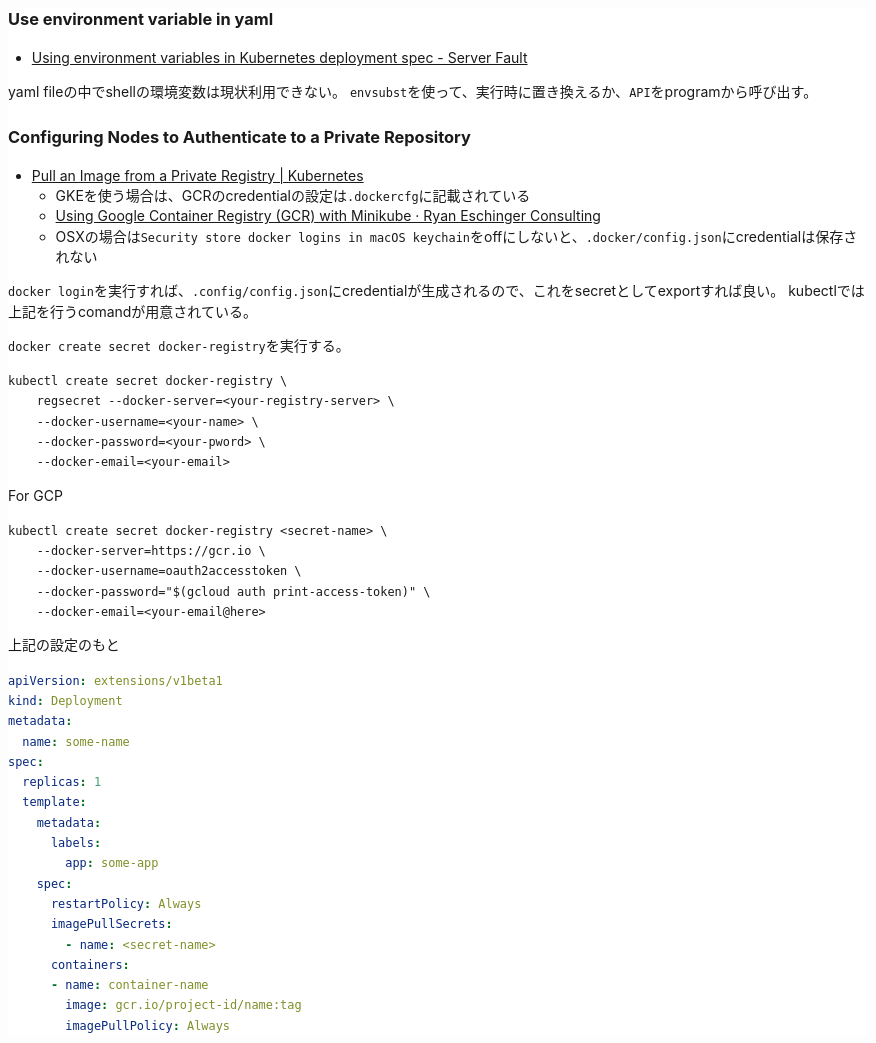 ### Use environment variable in yaml
* [Using environment variables in Kubernetes deployment spec - Server Fault](https://serverfault.com/questions/791715/using-environment-variables-in-kubernetes-deployment-spec)

yaml fileの中でshellの環境変数は現状利用できない。
`envsubst`を使って、実行時に置き換えるか、`API`をprogramから呼び出す。

### Configuring Nodes to Authenticate to a Private Repository
* [Pull an Image from a Private Registry | Kubernetes](https://kubernetes.io/docs/tasks/configure-pod-container/pull-image-private-registry/)
    * GKEを使う場合は、GCRのcredentialの設定は`.dockercfg`に記載されている
    * [Using Google Container Registry (GCR) with Minikube · Ryan Eschinger Consulting](https://ryaneschinger.com/blog/using-google-container-registry-gcr-with-minikube/)
    * OSXの場合は`Security store docker logins in macOS keychain`をoffにしないと、`.docker/config.json`にcredentialは保存されない

`docker login`を実行すれば、`.config/config.json`にcredentialが生成されるので、これをsecretとしてexportすれば良い。
kubectlでは上記を行うcomandが用意されている。

`docker create secret docker-registry`を実行する。

```
kubectl create secret docker-registry \
    regsecret --docker-server=<your-registry-server> \
    --docker-username=<your-name> \
    --docker-password=<your-pword> \
    --docker-email=<your-email>
```

For GCP

```
kubectl create secret docker-registry <secret-name> \
    --docker-server=https://gcr.io \
    --docker-username=oauth2accesstoken \
    --docker-password="$(gcloud auth print-access-token)" \
    --docker-email=<your-email@here>
```

上記の設定のもと

```yaml
apiVersion: extensions/v1beta1
kind: Deployment
metadata:
  name: some-name
spec:
  replicas: 1
  template:
    metadata:
      labels:
        app: some-app
    spec:
      restartPolicy: Always
      imagePullSecrets:
        - name: <secret-name>
      containers:
      - name: container-name
        image: gcr.io/project-id/name:tag
        imagePullPolicy: Always
```
